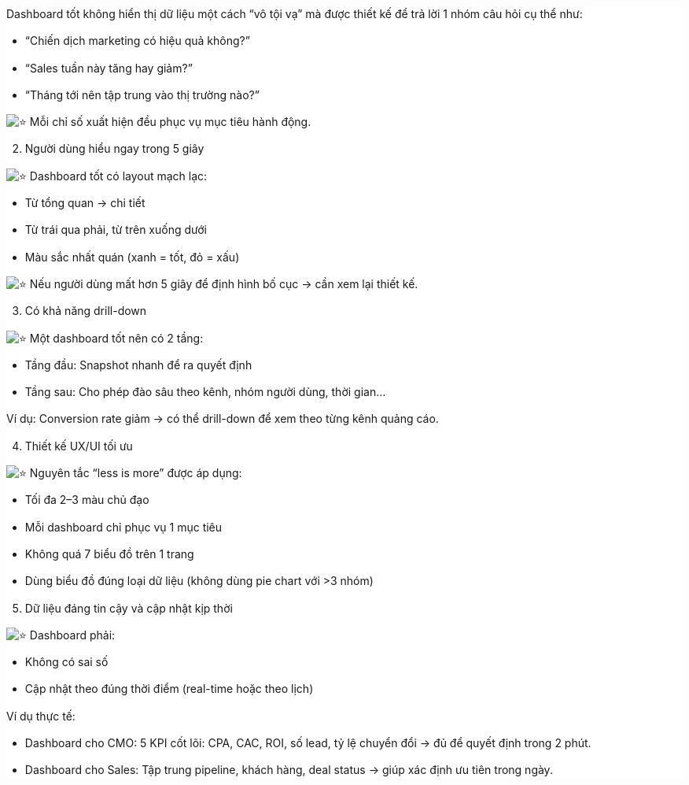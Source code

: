 Dashboard tốt không hiển thị dữ liệu một cách “vô tội vạ” mà được thiết kế để trả lời 1 nhóm câu hỏi cụ thể như:

- “Chiến dịch marketing có hiệu quả không?”

- “Sales tuần này tăng hay giảm?”

- “Tháng tới nên tập trung vào thị trường nào?”

![⭐️](https://static.xx.fbcdn.net/images/emoji.php/v9/tb4/1/16/2b50.png) Mỗi chỉ số xuất hiện đều phục vụ mục tiêu hành động.

2. Người dùng hiểu ngay trong 5 giây

![⭐️](https://static.xx.fbcdn.net/images/emoji.php/v9/tb4/1/16/2b50.png) Dashboard tốt có layout mạch lạc:

- Từ tổng quan → chi tiết

- Từ trái qua phải, từ trên xuống dưới

- Màu sắc nhất quán (xanh = tốt, đỏ = xấu)

![⭐️](https://static.xx.fbcdn.net/images/emoji.php/v9/tb4/1/16/2b50.png) Nếu người dùng mất hơn 5 giây để định hình bố cục → cần xem lại thiết kế.

3. Có khả năng drill-down

![⭐️](https://static.xx.fbcdn.net/images/emoji.php/v9/tb4/1/16/2b50.png) Một dashboard tốt nên có 2 tầng:

- Tầng đầu: Snapshot nhanh để ra quyết định

- Tầng sau: Cho phép đào sâu theo kênh, nhóm người dùng, thời gian…

Ví dụ: Conversion rate giảm → có thể drill-down để xem theo từng kênh quảng cáo.

4. Thiết kế UX/UI tối ưu

![⭐️](https://static.xx.fbcdn.net/images/emoji.php/v9/tb4/1/16/2b50.png) Nguyên tắc “less is more” được áp dụng:

- Tối đa 2–3 màu chủ đạo

- Mỗi dashboard chỉ phục vụ 1 mục tiêu

- Không quá 7 biểu đồ trên 1 trang

- Dùng biểu đồ đúng loại dữ liệu (không dùng pie chart với >3 nhóm)

5. Dữ liệu đáng tin cậy và cập nhật kịp thời

![⭐️](https://static.xx.fbcdn.net/images/emoji.php/v9/tb4/1/16/2b50.png) Dashboard phải:

- Không có sai số

- Cập nhật theo đúng thời điểm (real-time hoặc theo lịch)

Ví dụ thực tế:

+ Dashboard cho CMO: 5 KPI cốt lõi: CPA, CAC, ROI, số lead, tỷ lệ chuyển đổi → đủ để quyết định trong 2 phút.

+ Dashboard cho Sales: Tập trung pipeline, khách hàng, deal status → giúp xác định ưu tiên trong ngày.
